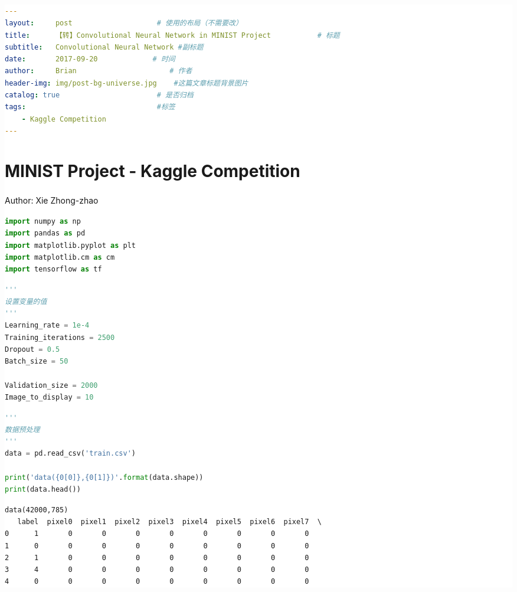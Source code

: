 ```yaml
---
layout:     post                    # 使用的布局（不需要改）
title:      【转】Convolutional Neural Network in MINIST Project           # 标题 
subtitle:   Convolutional Neural Network #副标题
date:       2017-09-20             # 时间
author:     Brian                      # 作者
header-img: img/post-bg-universe.jpg    #这篇文章标题背景图片
catalog: true                       # 是否归档
tags:                               #标签
    - Kaggle Competition
---
```


# MINIST Project - Kaggle Competition
Author: Xie Zhong-zhao

```python
import numpy as np
import pandas as pd
import matplotlib.pyplot as plt
import matplotlib.cm as cm
import tensorflow as tf
```


```python
'''
设置变量的值
'''
Learning_rate = 1e-4
Training_iterations = 2500
Dropout = 0.5
Batch_size = 50

Validation_size = 2000
Image_to_display = 10
```


```python
'''
数据预处理
'''
data = pd.read_csv('train.csv')

print('data({0[0]},{0[1]})'.format(data.shape))
print(data.head())
```

    data(42000,785)
       label  pixel0  pixel1  pixel2  pixel3  pixel4  pixel5  pixel6  pixel7  \
    0      1       0       0       0       0       0       0       0       0   
    1      0       0       0       0       0       0       0       0       0   
    2      1       0       0       0       0       0       0       0       0   
    3      4       0       0       0       0       0       0       0       0   
    4      0       0       0       0       0       0       0       0       0   
    